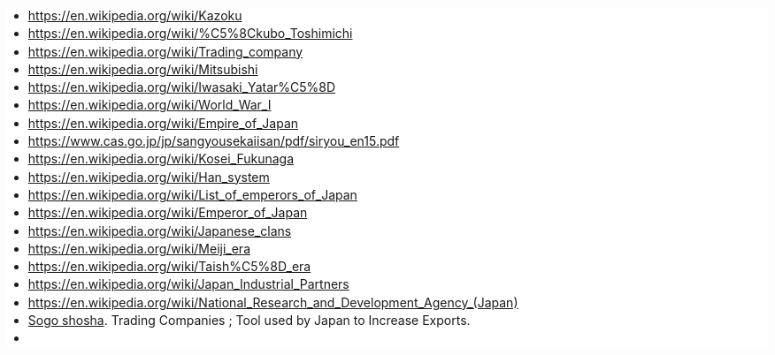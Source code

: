 - https://en.wikipedia.org/wiki/Kazoku
- https://en.wikipedia.org/wiki/%C5%8Ckubo_Toshimichi
- https://en.wikipedia.org/wiki/Trading_company
- https://en.wikipedia.org/wiki/Mitsubishi
- https://en.wikipedia.org/wiki/Iwasaki_Yatar%C5%8D
- https://en.wikipedia.org/wiki/World_War_I
- https://en.wikipedia.org/wiki/Empire_of_Japan
- https://www.cas.go.jp/jp/sangyousekaiisan/pdf/siryou_en15.pdf
- https://en.wikipedia.org/wiki/Kosei_Fukunaga
- https://en.wikipedia.org/wiki/Han_system
- https://en.wikipedia.org/wiki/List_of_emperors_of_Japan
- https://en.wikipedia.org/wiki/Emperor_of_Japan
- https://en.wikipedia.org/wiki/Japanese_clans
- https://en.wikipedia.org/wiki/Meiji_era
- https://en.wikipedia.org/wiki/Taish%C5%8D_era
- https://en.wikipedia.org/wiki/Japan_Industrial_Partners
- https://en.wikipedia.org/wiki/National_Research_and_Development_Agency_(Japan)
- [Sogo shosha](https://en.wikipedia.org/wiki/Sogo_shosha). Trading Companies ; Tool used by Japan to Increase Exports.
-